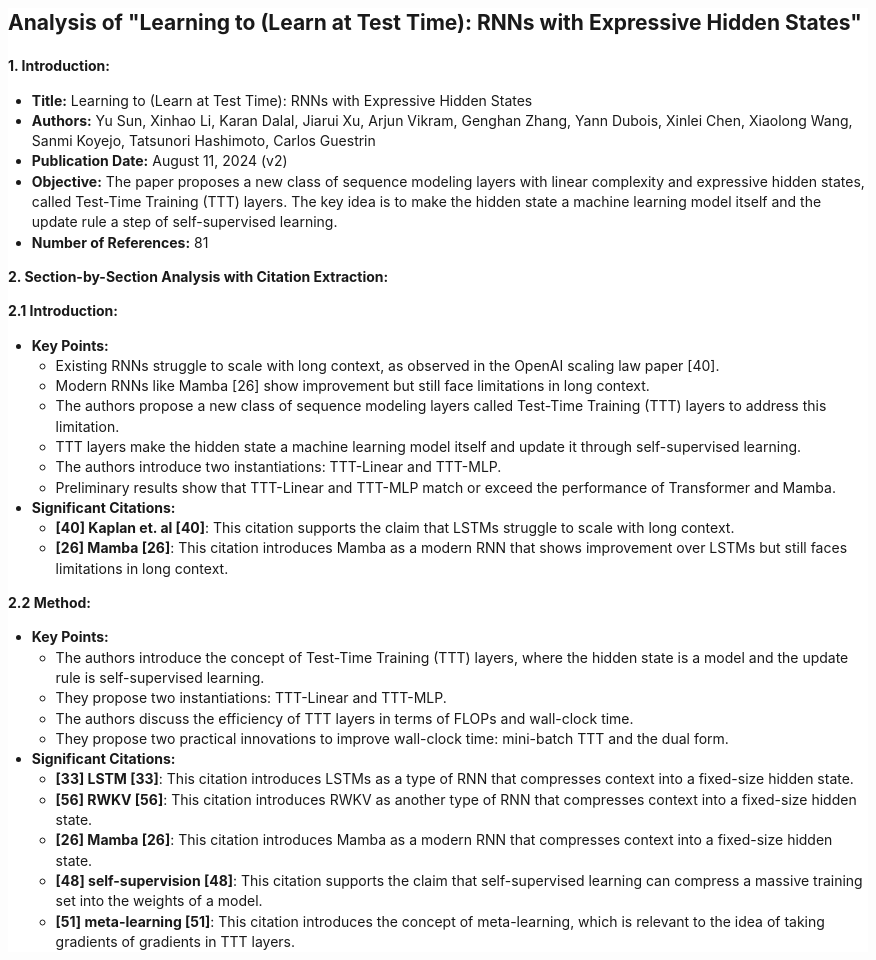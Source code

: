## Analysis of "Learning to (Learn at Test Time): RNNs with Expressive Hidden States"

**1. Introduction:**

- **Title:** Learning to (Learn at Test Time): RNNs with Expressive Hidden States
- **Authors:** Yu Sun, Xinhao Li, Karan Dalal, Jiarui Xu, Arjun Vikram, Genghan Zhang, Yann Dubois, Xinlei Chen, Xiaolong Wang, Sanmi Koyejo, Tatsunori Hashimoto, Carlos Guestrin
- **Publication Date:** August 11, 2024 (v2)
- **Objective:** The paper proposes a new class of sequence modeling layers with linear complexity and expressive hidden states, called Test-Time Training (TTT) layers. The key idea is to make the hidden state a machine learning model itself and the update rule a step of self-supervised learning.
- **Number of References:** 81

**2. Section-by-Section Analysis with Citation Extraction:**

**2.1 Introduction:**

- **Key Points:**
    - Existing RNNs struggle to scale with long context, as observed in the OpenAI scaling law paper [40].
    - Modern RNNs like Mamba [26] show improvement but still face limitations in long context.
    - The authors propose a new class of sequence modeling layers called Test-Time Training (TTT) layers to address this limitation.
    - TTT layers make the hidden state a machine learning model itself and update it through self-supervised learning.
    - The authors introduce two instantiations: TTT-Linear and TTT-MLP.
    - Preliminary results show that TTT-Linear and TTT-MLP match or exceed the performance of Transformer and Mamba.
- **Significant Citations:**
    - **[40] Kaplan et. al [40]**: This citation supports the claim that LSTMs struggle to scale with long context.
    - **[26] Mamba [26]**: This citation introduces Mamba as a modern RNN that shows improvement over LSTMs but still faces limitations in long context.

**2.2 Method:**

- **Key Points:**
    - The authors introduce the concept of Test-Time Training (TTT) layers, where the hidden state is a model and the update rule is self-supervised learning.
    - They propose two instantiations: TTT-Linear and TTT-MLP.
    - The authors discuss the efficiency of TTT layers in terms of FLOPs and wall-clock time.
    - They propose two practical innovations to improve wall-clock time: mini-batch TTT and the dual form.
- **Significant Citations:**
    - **[33] LSTM [33]**: This citation introduces LSTMs as a type of RNN that compresses context into a fixed-size hidden state.
    - **[56] RWKV [56]**: This citation introduces RWKV as another type of RNN that compresses context into a fixed-size hidden state.
    - **[26] Mamba [26]**: This citation introduces Mamba as a modern RNN that compresses context into a fixed-size hidden state.
    - **[48] self-supervision [48]**: This citation supports the claim that self-supervised learning can compress a massive training set into the weights of a model.
    - **[51] meta-learning [51]**: This citation introduces the concept of meta-learning, which is relevant to the idea of taking gradients of gradients in TTT layers.
